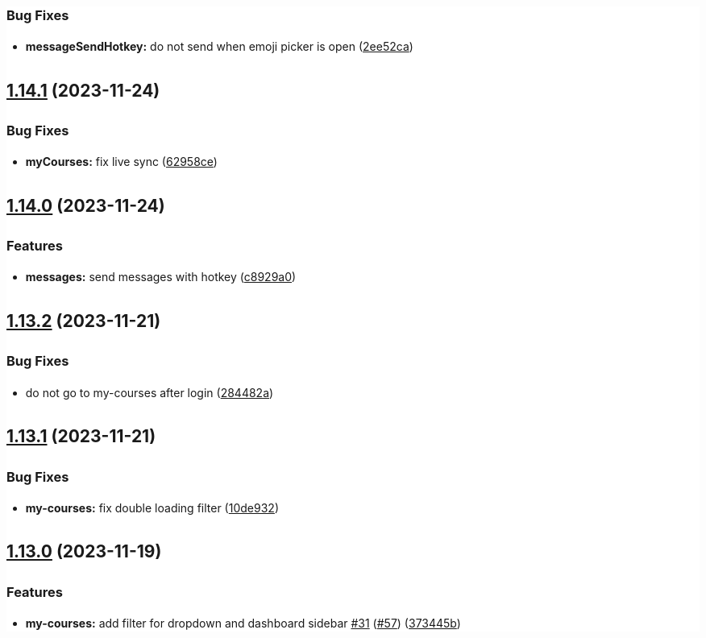 
### Bug Fixes

* **messageSendHotkey:** do not send when emoji picker is open ([2ee52ca](https://github.com/jxn-30/better-moodle/commit/2ee52ca9525b0ec350175c9d646e7b0195b7671c))

## [1.14.1](https://github.com/jxn-30/better-moodle/compare/1.14.0...1.14.1) (2023-11-24)


### Bug Fixes

* **myCourses:** fix live sync ([62958ce](https://github.com/jxn-30/better-moodle/commit/62958ce300cd3fd3b1f99b31910c3d353c3655a3))

## [1.14.0](https://github.com/jxn-30/better-moodle/compare/1.13.2...1.14.0) (2023-11-24)


### Features

* **messages:** send messages with hotkey ([c8929a0](https://github.com/jxn-30/better-moodle/commit/c8929a0047fb1fda1e3a5398013a5d701c1c8b64))

## [1.13.2](https://github.com/jxn-30/better-moodle/compare/1.13.1...1.13.2) (2023-11-21)


### Bug Fixes

* do not go to my-courses after login ([284482a](https://github.com/jxn-30/better-moodle/commit/284482ad1edc0639037badef0897328fd47229a1))

## [1.13.1](https://github.com/jxn-30/better-moodle/compare/1.13.0...1.13.1) (2023-11-21)


### Bug Fixes

* **my-courses:** fix double loading filter ([10de932](https://github.com/jxn-30/better-moodle/commit/10de93249fa87977255329f550d4d9b37c1314ec))

## [1.13.0](https://github.com/jxn-30/better-moodle/compare/1.12.1...1.13.0) (2023-11-19)


### Features

* **my-courses:** add filter for dropdown and dashboard sidebar [#31](https://github.com/jxn-30/better-moodle/issues/31) ([#57](https://github.com/jxn-30/better-moodle/issues/57)) ([373445b](https://github.com/jxn-30/better-moodle/commit/373445be02753c189ccee1417ff800d11febc40e))
